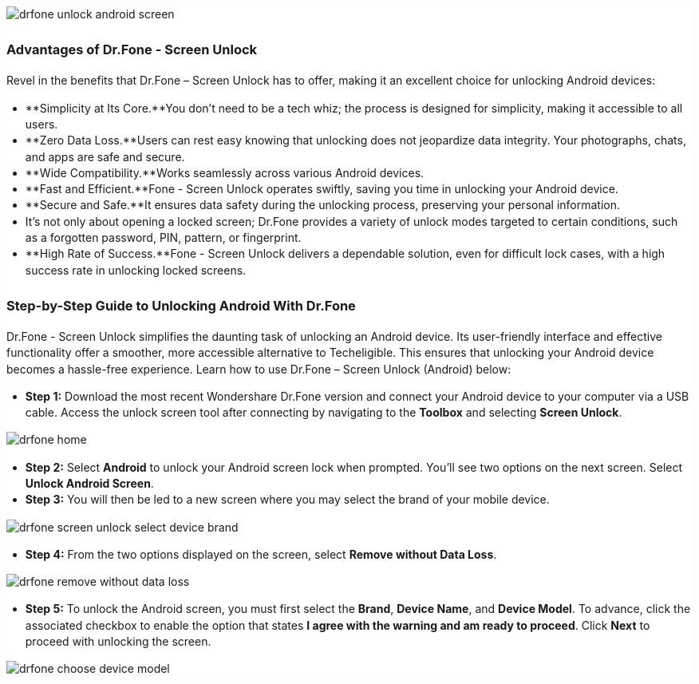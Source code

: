 ![drfone unlock android screen](https://images.wondershare.com/drfone/guide/android-screen-unlock-3.png)

### Advantages of Dr.Fone - Screen Unlock

Revel in the benefits that Dr.Fone – Screen Unlock has to offer, making it an excellent choice for unlocking Android devices:

- **Simplicity at Its Core.**You don’t need to be a tech whiz; the process is designed for simplicity, making it accessible to all users.
- **Zero Data Loss.**Users can rest easy knowing that unlocking does not jeopardize data integrity. Your photographs, chats, and apps are safe and secure.
- **Wide Compatibility.**Works seamlessly across various Android devices.
- **Fast and Efficient.**Fone - Screen Unlock operates swiftly, saving you time in unlocking your Android device.
- **Secure and Safe.**It ensures data safety during the unlocking process, preserving your personal information.
- It’s not only about opening a locked screen; Dr.Fone provides a variety of unlock modes targeted to certain conditions, such as a forgotten password, PIN, pattern, or fingerprint.
- **High Rate of Success.**Fone - Screen Unlock delivers a dependable solution, even for difficult lock cases, with a high success rate in unlocking locked screens.

### Step-by-Step Guide to Unlocking Android With Dr.Fone

Dr.Fone - Screen Unlock simplifies the daunting task of unlocking an Android device. Its user-friendly interface and effective functionality offer a smoother, more accessible alternative to Techeligible. This ensures that unlocking your Android device becomes a hassle-free experience. Learn how to use Dr.Fone – Screen Unlock (Android) below:

- **Step 1:** Download the most recent Wondershare Dr.Fone version and connect your Android device to your computer via a USB cable. Access the unlock screen tool after connecting by navigating to the **Toolbox** and selecting **Screen Unlock**.

![drfone home](https://images.wondershare.com/drfone/guide/drfone-home.png)


- **Step 2:** Select **Android** to unlock your Android screen lock when prompted. You’ll see two options on the next screen. Select **Unlock Android Screen**.
- **Step 3:** You will then be led to a new screen where you may select the brand of your mobile device.

![drfone screen unlock select device brand](https://images.wondershare.com/drfone/guide/screen-unlock-any-android-device-2.png)

- **Step 4:** From the two options displayed on the screen, select **Remove without Data Loss**.

![drfone remove without data loss](https://images.wondershare.com/drfone/guide/screen-unlock-any-android-device-2.png)

- **Step 5:** To unlock the Android screen, you must first select the **Brand**, **Device Name**, and **Device Model**. To advance, click the associated checkbox to enable the option that states **I agree with the warning and am ready to proceed**. Click **Next** to proceed with unlocking the screen.

![drfone choose device model](https://images.wondershare.com/drfone/guide/android-screen-unlock-without-data-loss-2.png)
